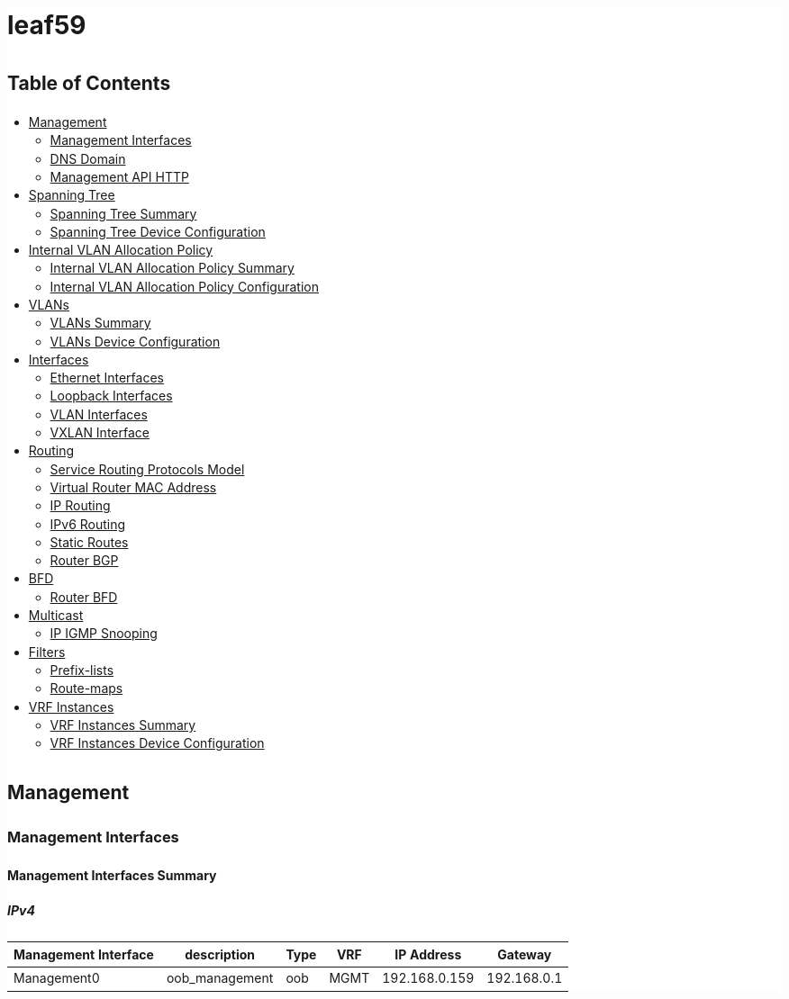 # leaf59

## Table of Contents

- [Management](#management)
  - [Management Interfaces](#management-interfaces)
  - [DNS Domain](#dns-domain)
  - [Management API HTTP](#management-api-http)
- [Spanning Tree](#spanning-tree)
  - [Spanning Tree Summary](#spanning-tree-summary)
  - [Spanning Tree Device Configuration](#spanning-tree-device-configuration)
- [Internal VLAN Allocation Policy](#internal-vlan-allocation-policy)
  - [Internal VLAN Allocation Policy Summary](#internal-vlan-allocation-policy-summary)
  - [Internal VLAN Allocation Policy Configuration](#internal-vlan-allocation-policy-configuration)
- [VLANs](#vlans)
  - [VLANs Summary](#vlans-summary)
  - [VLANs Device Configuration](#vlans-device-configuration)
- [Interfaces](#interfaces)
  - [Ethernet Interfaces](#ethernet-interfaces)
  - [Loopback Interfaces](#loopback-interfaces)
  - [VLAN Interfaces](#vlan-interfaces)
  - [VXLAN Interface](#vxlan-interface)
- [Routing](#routing)
  - [Service Routing Protocols Model](#service-routing-protocols-model)
  - [Virtual Router MAC Address](#virtual-router-mac-address)
  - [IP Routing](#ip-routing)
  - [IPv6 Routing](#ipv6-routing)
  - [Static Routes](#static-routes)
  - [Router BGP](#router-bgp)
- [BFD](#bfd)
  - [Router BFD](#router-bfd)
- [Multicast](#multicast)
  - [IP IGMP Snooping](#ip-igmp-snooping)
- [Filters](#filters)
  - [Prefix-lists](#prefix-lists)
  - [Route-maps](#route-maps)
- [VRF Instances](#vrf-instances)
  - [VRF Instances Summary](#vrf-instances-summary)
  - [VRF Instances Device Configuration](#vrf-instances-device-configuration)

## Management

### Management Interfaces

#### Management Interfaces Summary

##### IPv4

| Management Interface | description | Type | VRF | IP Address | Gateway |
| -------------------- | ----------- | ---- | --- | ---------- | ------- |
| Management0 | oob_management | oob | MGMT | 192.168.0.159 | 192.168.0.1 |
